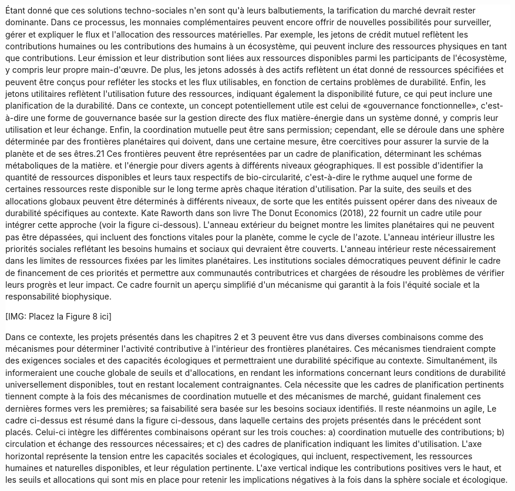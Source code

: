 Étant donné que ces solutions techno-sociales n'en sont qu'à leurs balbutiements, la tarification du marché devrait rester dominante. Dans ce processus, les monnaies complémentaires peuvent encore offrir de nouvelles possibilités pour surveiller, gérer et expliquer le flux et l'allocation des ressources matérielles. Par exemple, les jetons de crédit mutuel reflètent les contributions humaines ou les contributions des humains à un écosystème, qui peuvent inclure des ressources physiques en tant que contributions. Leur émission et leur distribution sont liées aux ressources disponibles parmi les participants de l'écosystème, y compris leur propre main-d'œuvre. De plus, les jetons adossés à des actifs reflètent un état donné de ressources spécifiées et peuvent être conçus pour refléter les stocks et les flux utilisables, en fonction de certains problèmes de durabilité. Enfin, les jetons utilitaires reflètent l'utilisation future des ressources, indiquant également la disponibilité future, ce qui peut inclure une planification de la durabilité. Dans ce contexte, un concept potentiellement utile est celui de «gouvernance fonctionnelle», c'est-à-dire une forme de gouvernance basée sur la gestion directe des flux matière-énergie dans un système donné, y compris leur utilisation et leur échange.
Enfin, la coordination mutuelle peut être sans permission; cependant, elle se déroule dans une sphère déterminée par des frontières planétaires qui doivent, dans une certaine mesure, être coercitives pour assurer la survie de la planète et de ses êtres.21 Ces frontières peuvent être représentées par un cadre de planification, déterminant les schémas métaboliques de la matière. et l'énergie pour divers agents à différents niveaux géographiques. Il est possible d'identifier la quantité de ressources disponibles et leurs taux respectifs de bio-circularité, c'est-à-dire le rythme auquel une forme de certaines ressources reste disponible sur le long terme après chaque itération d'utilisation. Par la suite, des seuils et des allocations globaux peuvent être déterminés à différents niveaux, de sorte que les entités puissent opérer dans des niveaux de durabilité spécifiques au contexte.
Kate Raworth dans son livre The Donut Economics (2018), 22 fournit un cadre utile pour intégrer cette approche (voir la figure ci-dessous). L'anneau extérieur du beignet montre les limites planétaires qui ne peuvent pas être dépassées, qui incluent des fonctions vitales pour la planète, comme le cycle de l'azote. L'anneau intérieur illustre les priorités sociales reflétant les besoins humains et sociaux qui devraient être couverts. L'anneau intérieur reste nécessairement dans les limites de ressources fixées par les limites planétaires. Les institutions sociales démocratiques peuvent définir le cadre de financement de ces priorités et permettre aux communautés contributrices et chargées de résoudre les problèmes de vérifier leurs progrès et leur impact. Ce cadre fournit un aperçu simplifié d'un mécanisme qui garantit à la fois l'équité sociale et la responsabilité biophysique.

[IMG: Placez la Figure 8 ici] 

Dans ce contexte, les projets présentés dans les chapitres 2 et 3 peuvent être vus dans diverses combinaisons comme des mécanismes pour déterminer l'activité contributive à l'intérieur des frontières planétaires. Ces mécanismes tiendraient compte des exigences sociales et des capacités écologiques et permettraient une durabilité spécifique au contexte. Simultanément, ils informeraient une couche globale de seuils et d'allocations, en rendant les informations concernant leurs conditions de durabilité universellement disponibles, tout en restant localement contraignantes. Cela nécessite que les cadres de planification pertinents tiennent compte à la fois des mécanismes de coordination mutuelle et des mécanismes de marché, guidant finalement ces dernières formes vers les premières; sa faisabilité sera basée sur les besoins sociaux identifiés. Il reste néanmoins un agile,
Le cadre ci-dessus est résumé dans la figure ci-dessous, dans laquelle certains des projets présentés dans le précédent sont placés. Celui-ci intègre les différentes combinaisons opérant sur les trois couches: a) coordination mutuelle des contributions; b) circulation et échange des ressources nécessaires; et c) des cadres de planification indiquant les limites d'utilisation. L'axe horizontal représente la tension entre les capacités sociales et écologiques, qui incluent, respectivement, les ressources humaines et naturelles disponibles, et leur régulation pertinente. L'axe vertical indique les contributions positives vers le haut, et les seuils et allocations qui sont mis en place pour retenir les implications négatives à la fois dans la sphère sociale et écologique.
